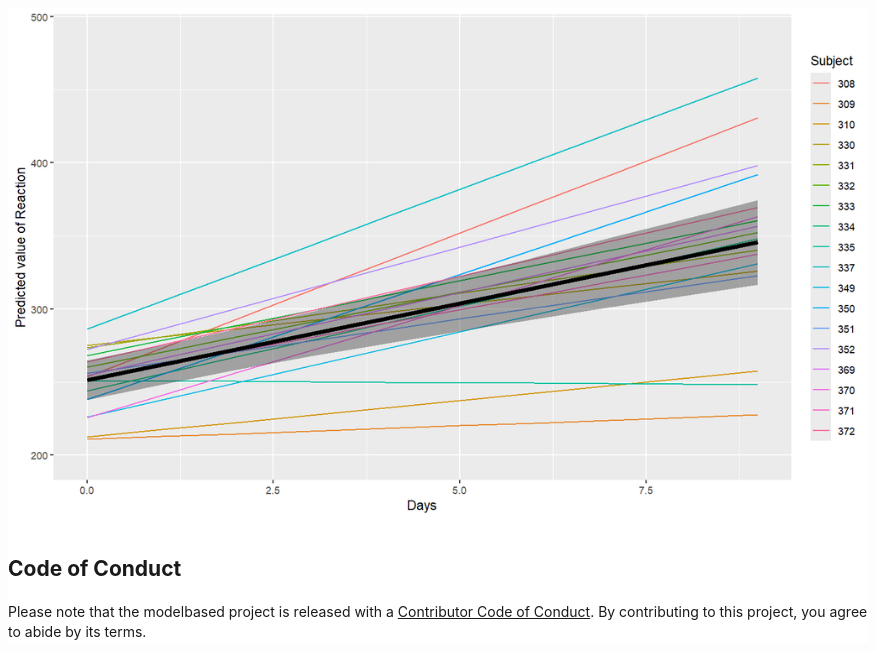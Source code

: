 <img src="man/figures/unnamed-chunk-17-1.png" width="100%" />

## Code of Conduct

Please note that the modelbased project is released with a [Contributor
Code of
Conduct](https://easystats.github.io/modelbased/CODE_OF_CONDUCT.html).
By contributing to this project, you agree to abide by its terms.

